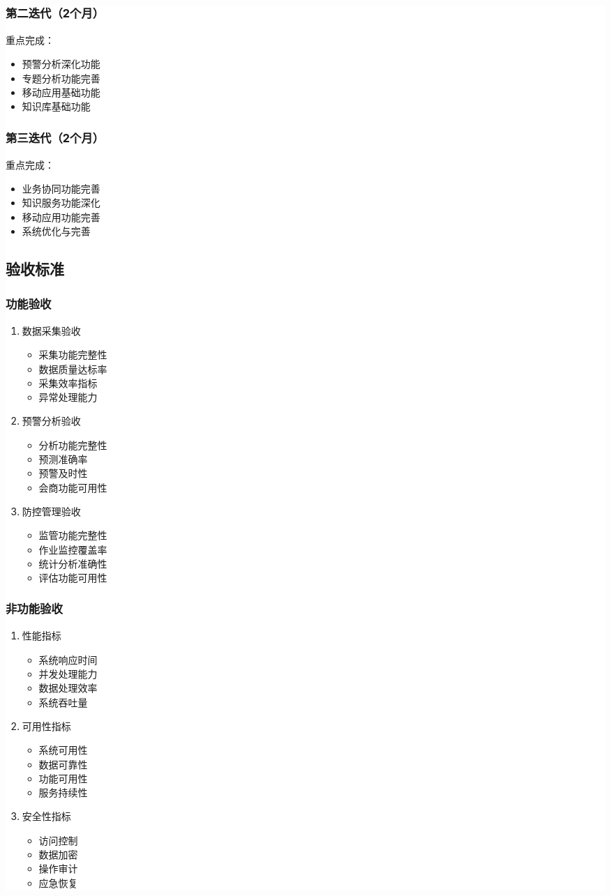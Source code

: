 ### 第二迭代（2个月）

重点完成：
- 预警分析深化功能
- 专题分析功能完善
- 移动应用基础功能
- 知识库基础功能

### 第三迭代（2个月）

重点完成：
- 业务协同功能完善
- 知识服务功能深化
- 移动应用功能完善
- 系统优化与完善

## 验收标准

### 功能验收

1. 数据采集验收
   - 采集功能完整性
   - 数据质量达标率
   - 采集效率指标
   - 异常处理能力

2. 预警分析验收
   - 分析功能完整性
   - 预测准确率
   - 预警及时性
   - 会商功能可用性

3. 防控管理验收
   - 监管功能完整性
   - 作业监控覆盖率
   - 统计分析准确性
   - 评估功能可用性

### 非功能验收

1. 性能指标
   - 系统响应时间
   - 并发处理能力
   - 数据处理效率
   - 系统吞吐量

2. 可用性指标
   - 系统可用性
   - 数据可靠性
   - 功能可用性
   - 服务持续性

3. 安全性指标
   - 访问控制
   - 数据加密
   - 操作审计
   - 应急恢复 